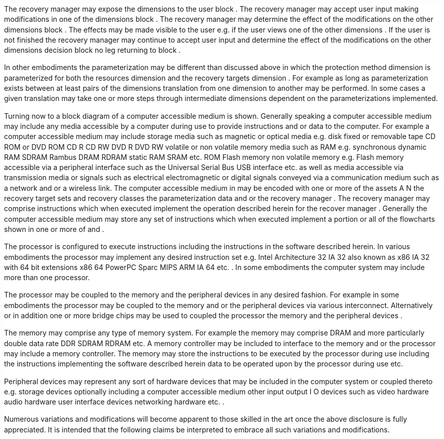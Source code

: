 The recovery manager may expose the dimensions to the user block . The recovery manager may accept user input making modifications in one of the dimensions block . The recovery manager may determine the effect of the modifications on the other dimensions block . The effects may be made visible to the user e.g. if the user views one of the other dimensions . If the user is not finished the recovery manager may continue to accept user input and determine the effect of the modifications on the other dimensions decision block no leg returning to block .

In other embodiments the parameterization may be different than discussed above in which the protection method dimension is parameterized for both the resources dimension and the recovery targets dimension . For example as long as parameterization exists between at least pairs of the dimensions translation from one dimension to another may be performed. In some cases a given translation may take one or more steps through intermediate dimensions dependent on the parameterizations implemented.

Turning now to a block diagram of a computer accessible medium is shown. Generally speaking a computer accessible medium may include any media accessible by a computer during use to provide instructions and or data to the computer. For example a computer accessible medium may include storage media such as magnetic or optical media e.g. disk fixed or removable tape CD ROM or DVD ROM CD R CD RW DVD R DVD RW volatile or non volatile memory media such as RAM e.g. synchronous dynamic RAM SDRAM Rambus DRAM RDRAM static RAM SRAM etc. ROM Flash memory non volatile memory e.g. Flash memory accessible via a peripheral interface such as the Universal Serial Bus USB interface etc. as well as media accessible via transmission media or signals such as electrical electromagnetic or digital signals conveyed via a communication medium such as a network and or a wireless link. The computer accessible medium in may be encoded with one or more of the assets A N the recovery target sets and recovery classes the parameterization data and or the recovery manager . The recovery manager may comprise instructions which when executed implement the operation described herein for the recover manager . Generally the computer accessible medium may store any set of instructions which when executed implement a portion or all of the flowcharts shown in one or more of and .

The processor is configured to execute instructions including the instructions in the software described herein. In various embodiments the processor may implement any desired instruction set e.g. Intel Architecture 32 IA 32 also known as x86 IA 32 with 64 bit extensions x86 64 PowerPC Sparc MIPS ARM IA 64 etc. . In some embodiments the computer system may include more than one processor.

The processor may be coupled to the memory and the peripheral devices in any desired fashion. For example in some embodiments the processor may be coupled to the memory and or the peripheral devices via various interconnect. Alternatively or in addition one or more bridge chips may be used to coupled the processor the memory and the peripheral devices .

The memory may comprise any type of memory system. For example the memory may comprise DRAM and more particularly double data rate DDR SDRAM RDRAM etc. A memory controller may be included to interface to the memory and or the processor may include a memory controller. The memory may store the instructions to be executed by the processor during use including the instructions implementing the software described herein data to be operated upon by the processor during use etc.

Peripheral devices may represent any sort of hardware devices that may be included in the computer system or coupled thereto e.g. storage devices optionally including a computer accessible medium other input output I O devices such as video hardware audio hardware user interface devices networking hardware etc. .

Numerous variations and modifications will become apparent to those skilled in the art once the above disclosure is fully appreciated. It is intended that the following claims be interpreted to embrace all such variations and modifications.

